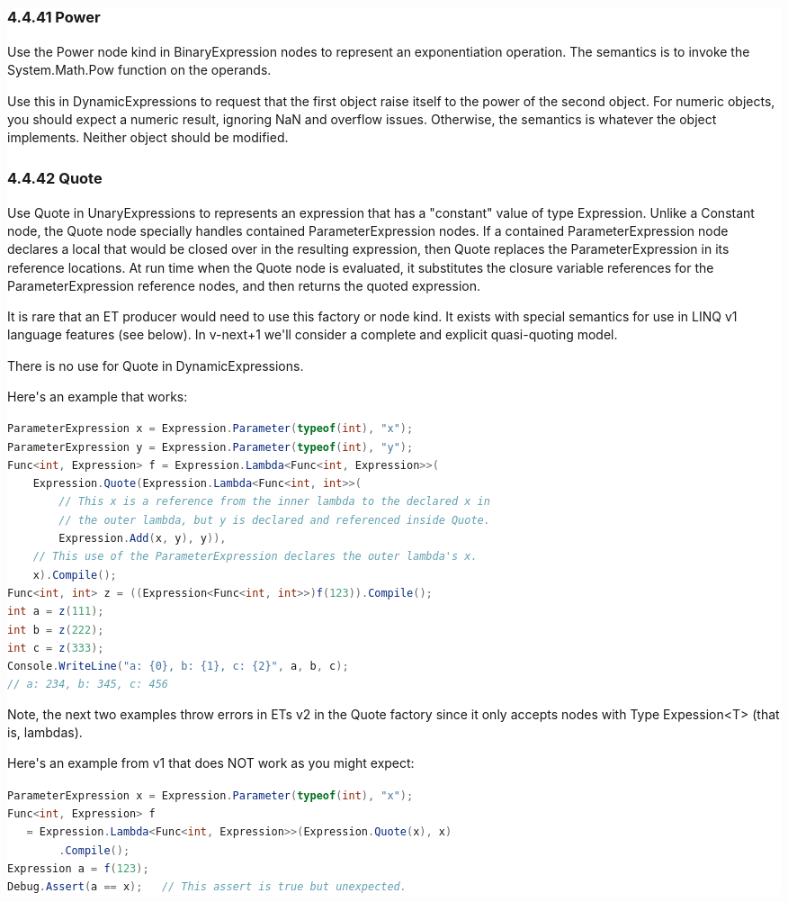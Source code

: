 <h3 id="power">4.4.41 Power</h3>

Use the Power node kind in BinaryExpression nodes to represent an exponentiation operation. The semantics is to invoke the System.Math.Pow function on the operands.

Use this in DynamicExpressions to request that the first object raise itself to the power of the second object. For numeric objects, you should expect a numeric result, ignoring NaN and overflow issues. Otherwise, the semantics is whatever the object implements. Neither object should be modified.

<h3 id="quote">4.4.42 Quote</h3>

Use Quote in UnaryExpressions to represents an expression that has a "constant" value of type Expression. Unlike a Constant node, the Quote node specially handles contained ParameterExpression nodes. If a contained ParameterExpression node declares a local that would be closed over in the resulting expression, then Quote replaces the ParameterExpression in its reference locations. At run time when the Quote node is evaluated, it substitutes the closure variable references for the ParameterExpression reference nodes, and then returns the quoted expression.

It is rare that an ET producer would need to use this factory or node kind. It exists with special semantics for use in LINQ v1 language features (see below). In v-next+1 we'll consider a complete and explicit quasi-quoting model.

There is no use for Quote in DynamicExpressions.

Here's an example that works:

``` csharp
ParameterExpression x = Expression.Parameter(typeof(int), "x");
ParameterExpression y = Expression.Parameter(typeof(int), "y");
Func<int, Expression> f = Expression.Lambda<Func<int, Expression>>(
    Expression.Quote(Expression.Lambda<Func<int, int>>(
        // This x is a reference from the inner lambda to the declared x in
        // the outer lambda, but y is declared and referenced inside Quote.
        Expression.Add(x, y), y)),
    // This use of the ParameterExpression declares the outer lambda's x.
    x).Compile();
Func<int, int> z = ((Expression<Func<int, int>>)f(123)).Compile();
int a = z(111);
int b = z(222);
int c = z(333);
Console.WriteLine("a: {0}, b: {1}, c: {2}", a, b, c);
// a: 234, b: 345, c: 456
```

Note, the next two examples throw errors in ETs v2 in the Quote factory since it only accepts nodes with Type Expession&lt;T&gt; (that is, lambdas).

Here's an example from v1 that does NOT work as you might expect:

``` csharp
ParameterExpression x = Expression.Parameter(typeof(int), "x");
Func<int, Expression> f 
   = Expression.Lambda<Func<int, Expression>>(Expression.Quote(x), x)
        .Compile();
Expression a = f(123);
Debug.Assert(a == x);   // This assert is true but unexpected.
```
